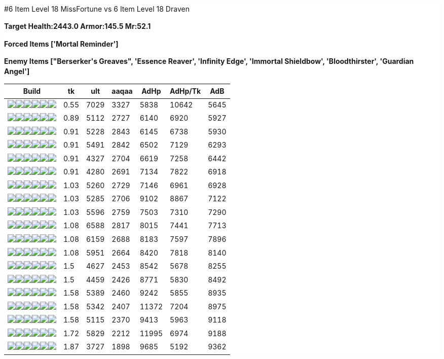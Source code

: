





































#6 Item Level 18 MissFortune vs 6 Item Level 18 Draven

**Target Health:2443.0 Armor:145.5 Mr:52.1**


**Forced Items ['Mortal Reminder']**


**Enemy Items ["Berserker's Greaves", 'Essence Reaver', 'Infinity Edge', 'Immortal Shieldbow', 'Bloodthirster', 'Guardian Angel']**




Build | tk | ult | aaqaa | AdHp | AdHp/Tk | AdB
-|-|-|-|-|-|-
![](/item/3095.png)![](/item/3033.png)![](/item/3153.png)![](/item/6676.png)![](/item/6695.png)![](/item/3142.png)|0.55|7029|3327|5838|10642|5645
![](/item/6692.png)![](/item/3087.png)![](/item/3033.png)![](/item/3091.png)![](/item/3153.png)![](/item/6676.png)|0.89|5112|2727|6140|6920|5927
![](/item/6692.png)![](/item/3091.png)![](/item/3033.png)![](/item/3095.png)![](/item/3153.png)![](/item/6676.png)|0.91|5228|2843|6145|6738|5930
![](/item/3814.png)![](/item/3033.png)![](/item/3153.png)![](/item/3142.png)![](/item/3091.png)![](/item/3095.png)|0.91|5491|2842|6502|7129|6293
![](/item/3153.png)![](/item/6676.png)![](/item/6671.png)![](/item/3091.png)![](/item/3033.png)![](/item/3181.png)|0.91|4327|2704|6619|7258|6442
![](/item/3153.png)![](/item/6676.png)![](/item/6671.png)![](/item/3091.png)![](/item/3033.png)![](/item/6333.png)|0.91|4280|2691|7134|7822|6918
![](/item/6692.png)![](/item/3748.png)![](/item/3095.png)![](/item/3033.png)![](/item/3153.png)![](/item/6676.png)|1.03|5260|2729|7146|6961|6928
![](/item/6692.png)![](/item/3026.png)![](/item/3033.png)![](/item/3095.png)![](/item/3153.png)![](/item/6676.png)|1.03|5285|2706|9102|8867|7122
![](/item/3814.png)![](/item/3033.png)![](/item/3153.png)![](/item/3142.png)![](/item/3748.png)![](/item/3095.png)|1.03|5596|2759|7503|7310|7290
![](/item/3814.png)![](/item/3033.png)![](/item/3153.png)![](/item/3142.png)![](/item/6676.png)![](/item/6333.png)|1.08|6588|2817|8015|7441|7713
![](/item/3181.png)![](/item/3033.png)![](/item/6676.png)![](/item/3142.png)![](/item/3153.png)![](/item/6333.png)|1.08|6159|2688|8183|7597|7896
![](/item/6333.png)![](/item/3142.png)![](/item/3748.png)![](/item/3033.png)![](/item/6676.png)![](/item/3153.png)|1.08|5951|2664|8420|7818|8140
![](/item/3181.png)![](/item/6333.png)![](/item/3095.png)![](/item/3033.png)![](/item/3153.png)![](/item/6692.png)|1.5|4627|2453|8542|5678|8255
![](/item/3748.png)![](/item/6333.png)![](/item/3153.png)![](/item/3095.png)![](/item/3033.png)![](/item/6692.png)|1.5|4459|2426|8771|5830|8492
![](/item/3814.png)![](/item/3033.png)![](/item/3153.png)![](/item/3142.png)![](/item/3748.png)![](/item/6333.png)|1.58|5389|2460|9242|5855|8935
![](/item/3814.png)![](/item/3033.png)![](/item/3153.png)![](/item/3142.png)![](/item/6333.png)![](/item/3026.png)|1.58|5342|2407|11372|7204|8975
![](/item/3181.png)![](/item/6333.png)![](/item/3748.png)![](/item/3142.png)![](/item/3153.png)![](/item/3033.png)|1.58|5115|2370|9413|5963|9118
![](/item/6333.png)![](/item/3142.png)![](/item/3026.png)![](/item/3181.png)![](/item/3033.png)![](/item/3072.png)|1.72|5829|2212|11995|6974|9188
![](/item/3071.png)![](/item/3153.png)![](/item/6333.png)![](/item/3033.png)![](/item/3161.png)![](/item/3078.png)|1.87|3727|1898|9685|5192|9362